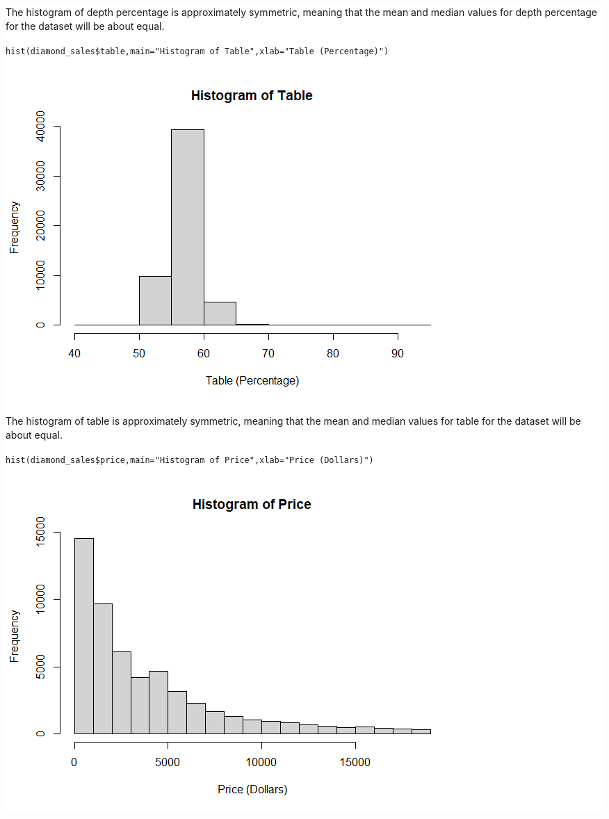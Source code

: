 The histogram of depth percentage is approximately symmetric, meaning
that the mean and median values for depth percentage for the dataset
will be about equal.

    hist(diamond_sales$table,main="Histogram of Table",xlab="Table (Percentage)")

![](diamonds_files/figure-markdown_strict/unnamed-chunk-4-1.png)

The histogram of table is approximately symmetric, meaning that the mean
and median values for table for the dataset will be about equal.

    hist(diamond_sales$price,main="Histogram of Price",xlab="Price (Dollars)")

![](diamonds_files/figure-markdown_strict/unnamed-chunk-5-1.png)
